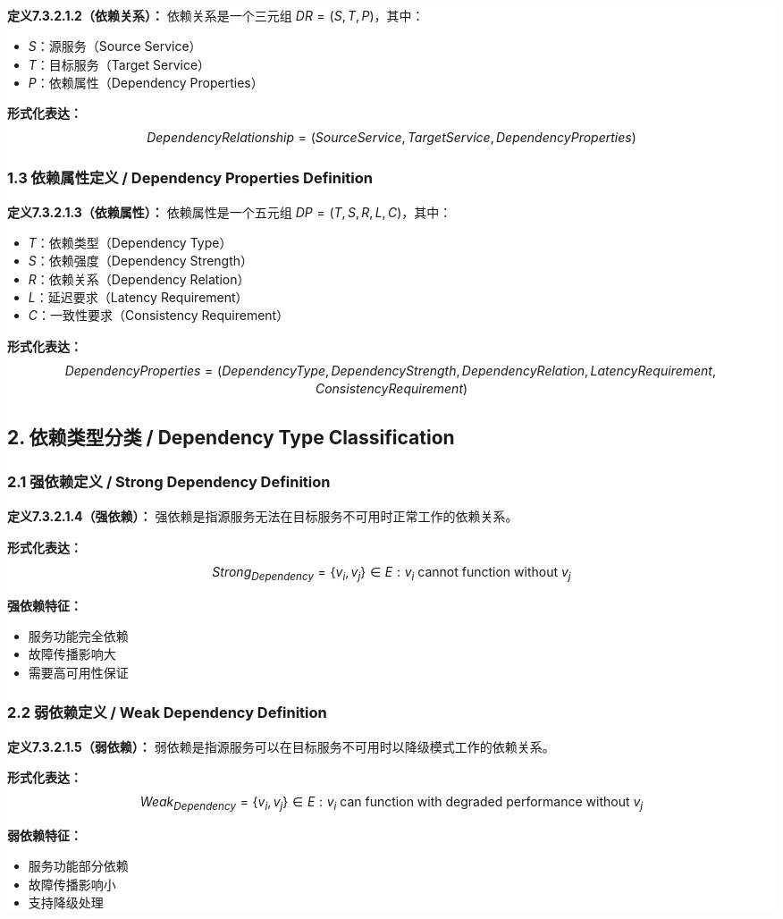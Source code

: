 **定义7.3.2.1.2（依赖关系）：**
依赖关系是一个三元组 $DR = (S, T, P)$，其中：

- $S$：源服务（Source Service）
- $T$：目标服务（Target Service）
- $P$：依赖属性（Dependency Properties）

**形式化表达：**
$$DependencyRelationship = (SourceService, TargetService, DependencyProperties)$$

### 1.3 依赖属性定义 / Dependency Properties Definition

**定义7.3.2.1.3（依赖属性）：**
依赖属性是一个五元组 $DP = (T, S, R, L, C)$，其中：

- $T$：依赖类型（Dependency Type）
- $S$：依赖强度（Dependency Strength）
- $R$：依赖关系（Dependency Relation）
- $L$：延迟要求（Latency Requirement）
- $C$：一致性要求（Consistency Requirement）

**形式化表达：**
$$DependencyProperties = (DependencyType, DependencyStrength, DependencyRelation, LatencyRequirement, ConsistencyRequirement)$$

## 2. 依赖类型分类 / Dependency Type Classification

### 2.1 强依赖定义 / Strong Dependency Definition

**定义7.3.2.1.4（强依赖）：**
强依赖是指源服务无法在目标服务不可用时正常工作的依赖关系。

**形式化表达：**
$$Strong_{Dependency} = \{v_i, v_j\} \in E: v_i \text{ cannot function without } v_j$$

**强依赖特征：**

- 服务功能完全依赖
- 故障传播影响大
- 需要高可用性保证

### 2.2 弱依赖定义 / Weak Dependency Definition

**定义7.3.2.1.5（弱依赖）：**
弱依赖是指源服务可以在目标服务不可用时以降级模式工作的依赖关系。

**形式化表达：**
$$Weak_{Dependency} = \{v_i, v_j\} \in E: v_i \text{ can function with degraded performance without } v_j$$

**弱依赖特征：**

- 服务功能部分依赖
- 故障传播影响小
- 支持降级处理
